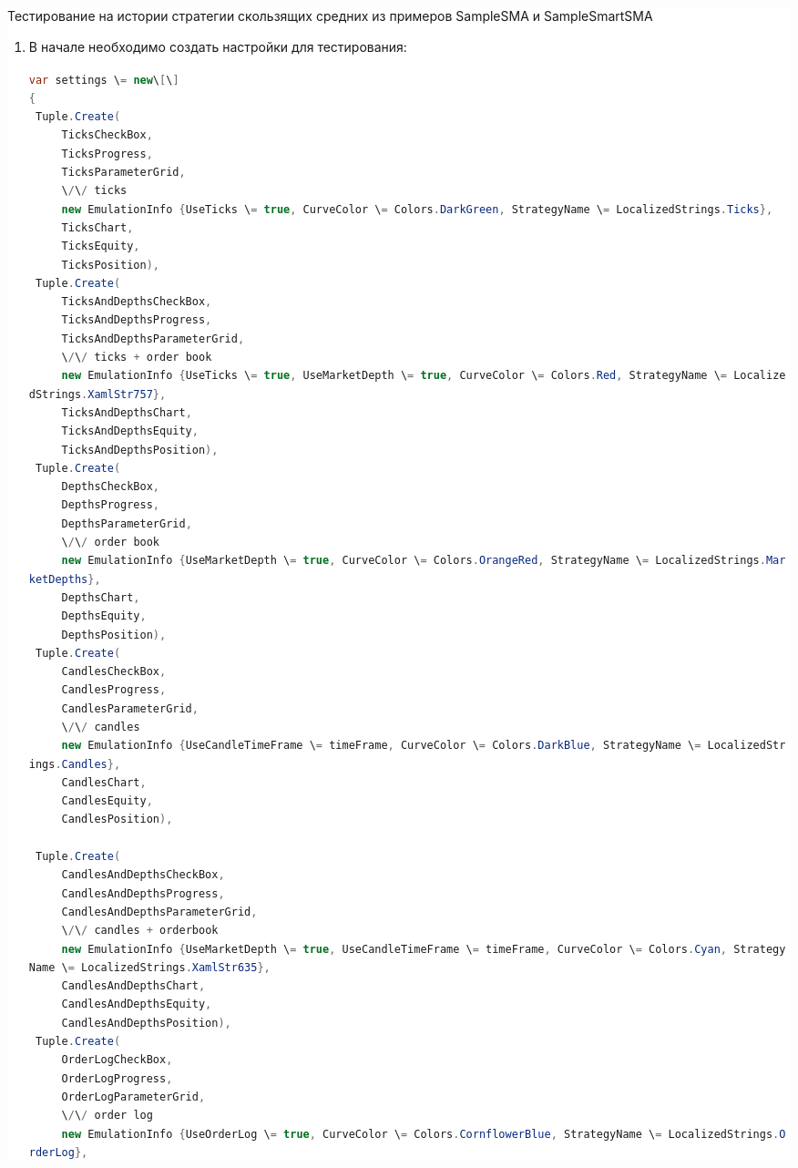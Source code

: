 Тестирование на истории стратегии скользящих средних из примеров SampleSMA и SampleSmartSMA

1. В начале необходимо создать настройки для тестирования: 

   ```cs
   var settings \= new\[\]
   {
   	Tuple.Create(
   		TicksCheckBox,
   		TicksProgress,
   		TicksParameterGrid,
   		\/\/ ticks
   		new EmulationInfo {UseTicks \= true, CurveColor \= Colors.DarkGreen, StrategyName \= LocalizedStrings.Ticks},
   		TicksChart,
   		TicksEquity,
   		TicksPosition),
   	Tuple.Create(
   		TicksAndDepthsCheckBox,
   		TicksAndDepthsProgress,
   		TicksAndDepthsParameterGrid,
   		\/\/ ticks + order book
   		new EmulationInfo {UseTicks \= true, UseMarketDepth \= true, CurveColor \= Colors.Red, StrategyName \= LocalizedStrings.XamlStr757},
   		TicksAndDepthsChart,
   		TicksAndDepthsEquity,
   		TicksAndDepthsPosition),
   	Tuple.Create(
   		DepthsCheckBox,
   		DepthsProgress,
   		DepthsParameterGrid,
   		\/\/ order book
   		new EmulationInfo {UseMarketDepth \= true, CurveColor \= Colors.OrangeRed, StrategyName \= LocalizedStrings.MarketDepths},
   		DepthsChart,
   		DepthsEquity,
   		DepthsPosition),
   	Tuple.Create(
   		CandlesCheckBox,
   		CandlesProgress,
   		CandlesParameterGrid,
   		\/\/ candles
   		new EmulationInfo {UseCandleTimeFrame \= timeFrame, CurveColor \= Colors.DarkBlue, StrategyName \= LocalizedStrings.Candles},
   		CandlesChart,
   		CandlesEquity,
   		CandlesPosition),
   	
   	Tuple.Create(
   		CandlesAndDepthsCheckBox,
   		CandlesAndDepthsProgress,
   		CandlesAndDepthsParameterGrid,
   		\/\/ candles + orderbook
   		new EmulationInfo {UseMarketDepth \= true, UseCandleTimeFrame \= timeFrame, CurveColor \= Colors.Cyan, StrategyName \= LocalizedStrings.XamlStr635},
   		CandlesAndDepthsChart,
   		CandlesAndDepthsEquity,
   		CandlesAndDepthsPosition),
   	Tuple.Create(
   		OrderLogCheckBox,
   		OrderLogProgress,
   		OrderLogParameterGrid,
   		\/\/ order log
   		new EmulationInfo {UseOrderLog \= true, CurveColor \= Colors.CornflowerBlue, StrategyName \= LocalizedStrings.OrderLog},
   ```